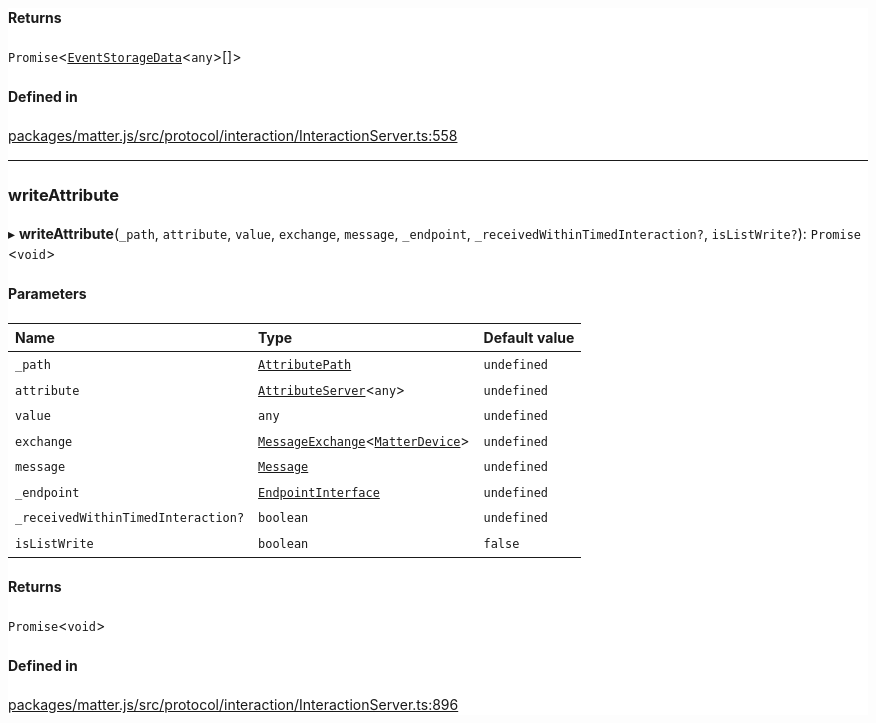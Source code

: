 #### Returns

`Promise`\<[`EventStorageData`](../interfaces/protocol_interaction_export.EventStorageData.md)\<`any`\>[]\>

#### Defined in

[packages/matter.js/src/protocol/interaction/InteractionServer.ts:558](https://github.com/project-chip/matter.js/blob/2d9f2165d2672864fda3496a6d0d5f93597f82c6/packages/matter.js/src/protocol/interaction/InteractionServer.ts#L558)

___

### writeAttribute

▸ **writeAttribute**(`_path`, `attribute`, `value`, `exchange`, `message`, `_endpoint`, `_receivedWithinTimedInteraction?`, `isListWrite?`): `Promise`\<`void`\>

#### Parameters

| Name | Type | Default value |
| :------ | :------ | :------ |
| `_path` | [`AttributePath`](../interfaces/protocol_interaction_export.AttributePath.md) | `undefined` |
| `attribute` | [`AttributeServer`](cluster_export.AttributeServer.md)\<`any`\> | `undefined` |
| `value` | `any` | `undefined` |
| `exchange` | [`MessageExchange`](protocol_export.MessageExchange.md)\<[`MatterDevice`](behavior_cluster_export._internal_.MatterDevice.md)\> | `undefined` |
| `message` | [`Message`](../interfaces/codec_export.Message.md) | `undefined` |
| `_endpoint` | [`EndpointInterface`](../interfaces/endpoint_export.EndpointInterface.md) | `undefined` |
| `_receivedWithinTimedInteraction?` | `boolean` | `undefined` |
| `isListWrite` | `boolean` | `false` |

#### Returns

`Promise`\<`void`\>

#### Defined in

[packages/matter.js/src/protocol/interaction/InteractionServer.ts:896](https://github.com/project-chip/matter.js/blob/2d9f2165d2672864fda3496a6d0d5f93597f82c6/packages/matter.js/src/protocol/interaction/InteractionServer.ts#L896)
